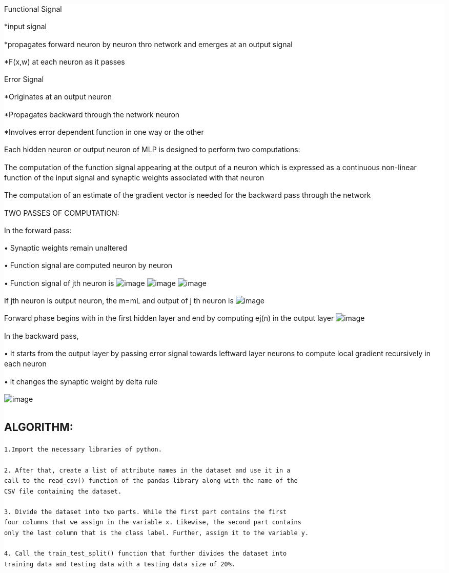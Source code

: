  Functional Signal

*input signal

*propagates forward neuron by neuron thro network and emerges at an output signal

*F(x,w) at each neuron as it passes

Error Signal

   *Originates at an output neuron
   
   *Propagates backward through the network neuron
   
   *Involves error dependent function in one way or the other
   
Each hidden neuron or output neuron of MLP is designed to perform two computations:

The computation of the function signal appearing at the output of a neuron which is expressed as a continuous non-linear function of the input signal and synaptic weights associated with that neuron

The computation of an estimate of the gradient vector is needed for the backward pass through the network

TWO PASSES OF COMPUTATION:

In the forward pass:

•       Synaptic weights remain unaltered

•       Function signal are computed neuron by neuron

•       Function signal of jth neuron is
            ![image](https://user-images.githubusercontent.com/112920679/198814313-2426b3a2-5b8f-489e-af0a-674cc85bd89d.png)
            ![image](https://user-images.githubusercontent.com/112920679/198814328-1a69a3cd-7e02-4829-b773-8338ac8dcd35.png)
            ![image](https://user-images.githubusercontent.com/112920679/198814339-9c9e5c30-ac2d-4f50-910c-9732f83cabe4.png)



If jth neuron is output neuron, the m=mL  and output of j th neuron is
               ![image](https://user-images.githubusercontent.com/112920679/198814349-a6aee083-d476-41c4-b662-8968b5fc9880.png)

Forward phase begins with in the first hidden layer and end by computing ej(n) in the output layer
![image](https://user-images.githubusercontent.com/112920679/198814353-276eadb5-116e-4941-b04e-e96befae02ed.png)


In the backward pass,

•       It starts from the output layer by passing error signal towards leftward layer neurons to compute local gradient recursively in each neuron

•        it changes the synaptic weight by delta rule

![image](https://user-images.githubusercontent.com/112920679/198814362-05a251fd-fceb-43cd-867b-75e6339d870a.png)



## ALGORITHM:
```
1.Import the necessary libraries of python.

2. After that, create a list of attribute names in the dataset and use it in a
call to the read_csv() function of the pandas library along with the name of the
CSV file containing the dataset.

3. Divide the dataset into two parts. While the first part contains the first 
four columns that we assign in the variable x. Likewise, the second part contains
only the last column that is the class label. Further, assign it to the variable y.

4. Call the train_test_split() function that further divides the dataset into
training data and testing data with a testing data size of 20%.
```